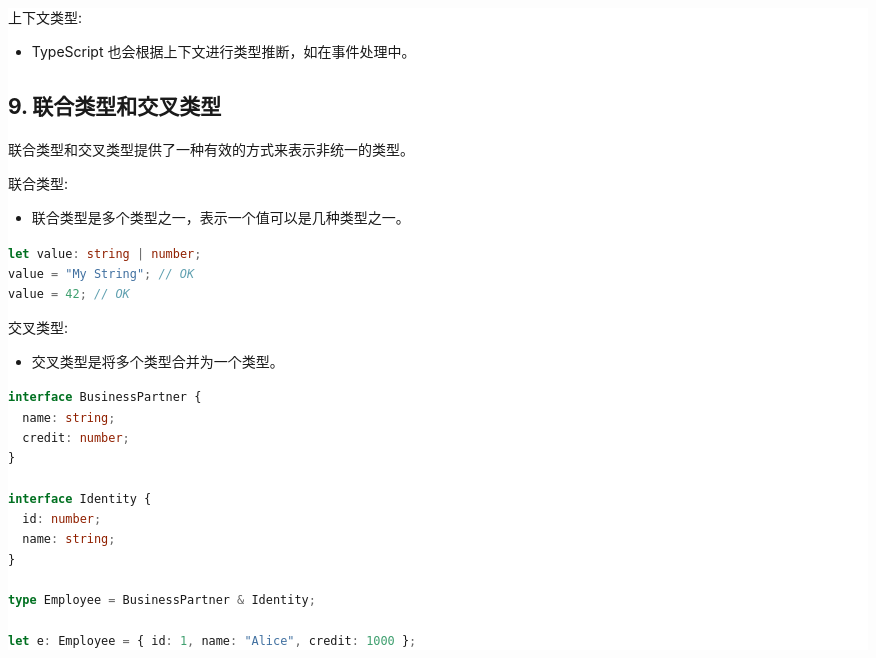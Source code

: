 上下文类型:

- TypeScript 也会根据上下文进行类型推断，如在事件处理中。

## 9. 联合类型和交叉类型

联合类型和交叉类型提供了一种有效的方式来表示非统一的类型。

联合类型:

- 联合类型是多个类型之一，表示一个值可以是几种类型之一。

```typescript
let value: string | number;
value = "My String"; // OK
value = 42; // OK
```

交叉类型:

- 交叉类型是将多个类型合并为一个类型。

```typescript
interface BusinessPartner {
  name: string;
  credit: number;
}

interface Identity {
  id: number;
  name: string;
}

type Employee = BusinessPartner & Identity;

let e: Employee = { id: 1, name: "Alice", credit: 1000 };
```

